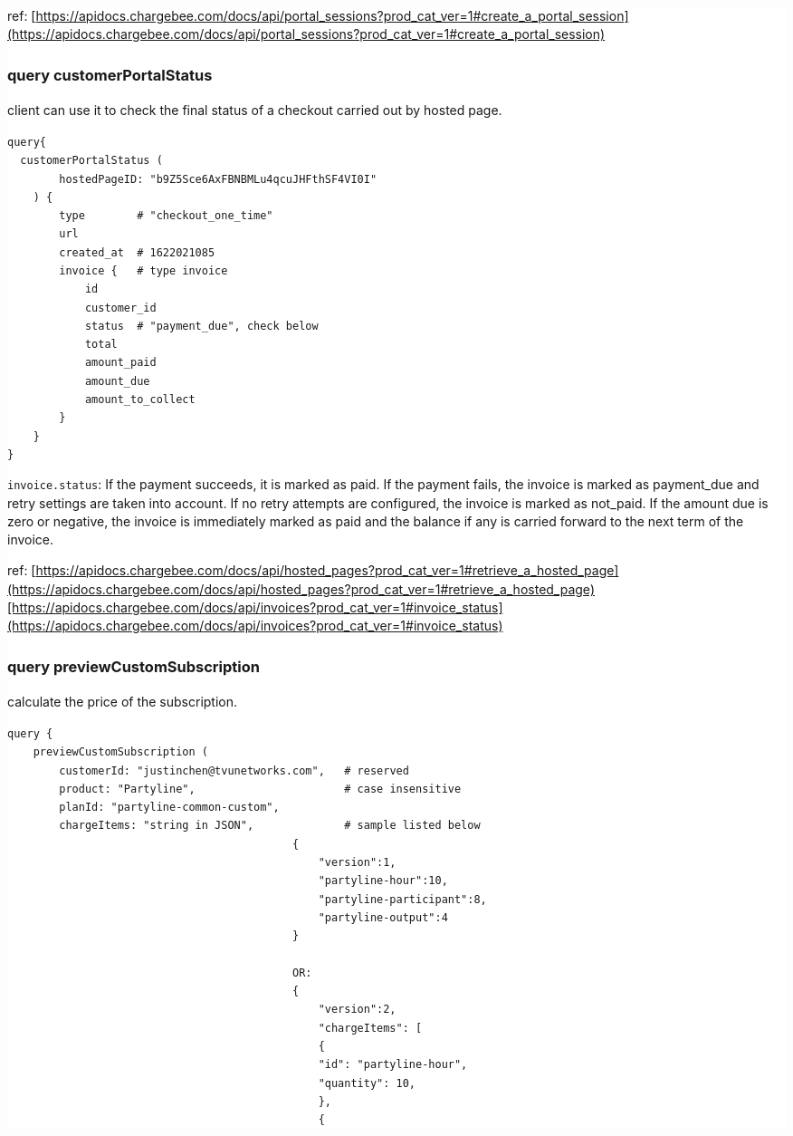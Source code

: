 ref: [https://apidocs.chargebee.com/docs/api/portal_sessions?prod_cat_ver=1#create_a_portal_session](https://apidocs.chargebee.com/docs/api/portal_sessions?prod_cat_ver=1#create_a_portal_session)

### query customerPortalStatus

client can use it to check the final status of a checkout carried out by hosted page.

```
query{
  customerPortalStatus (
        hostedPageID: "b9Z5Sce6AxFBNBMLu4qcuJHFthSF4VI0I"
    ) {
        type        # "checkout_one_time"
        url
        created_at  # 1622021085
        invoice {   # type invoice
            id
            customer_id
            status  # "payment_due", check below
            total
            amount_paid
            amount_due
            amount_to_collect
        }
    }
}
```

`invoice.status`: 
If the payment succeeds, it is marked as paid. If the payment fails, the invoice is marked as payment_due and retry settings are taken into account. If no retry attempts are configured, the invoice is marked as not_paid. If the amount due is zero or negative, the invoice is immediately marked as paid and the balance if any is carried forward to the next term of the invoice.

ref: [https://apidocs.chargebee.com/docs/api/hosted_pages?prod_cat_ver=1#retrieve_a_hosted_page](https://apidocs.chargebee.com/docs/api/hosted_pages?prod_cat_ver=1#retrieve_a_hosted_page)[https://apidocs.chargebee.com/docs/api/invoices?prod_cat_ver=1#invoice_status](https://apidocs.chargebee.com/docs/api/invoices?prod_cat_ver=1#invoice_status)

### query previewCustomSubscription

calculate the price of the subscription. 

```
query {
    previewCustomSubscription (
        customerId: "justinchen@tvunetworks.com",	# reserved
		product: "Partyline",						# case insensitive
    	planId: "partyline-common-custom",
    	chargeItems: "string in JSON",				# sample listed below 				
                                            {
                                                "version":1,
                                                "partyline-hour":10,
                                                "partyline-participant":8,
                                                "partyline-output":4
                                            }  
                                            
                                            OR:
                                            {
                                            	"version":2,
                                            	"chargeItems": [
                                                {
                                                "id": "partyline-hour",
                                                "quantity": 10,
                                                },
                                                {
```